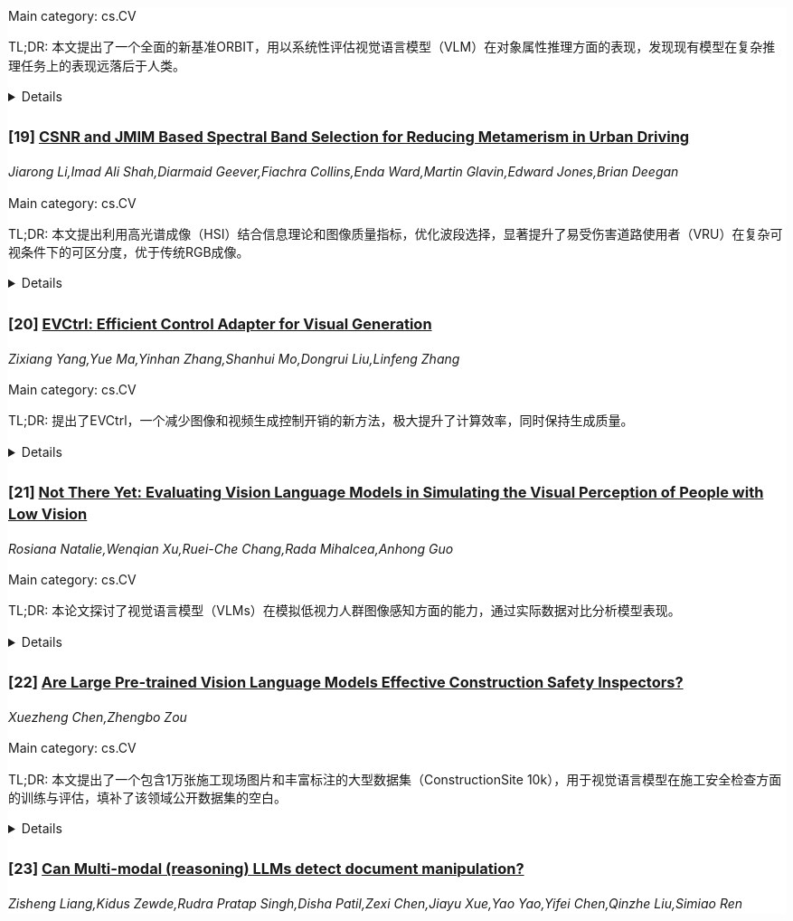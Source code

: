 Main category: cs.CV

TL;DR: 本文提出了一个全面的新基准ORBIT，用以系统性评估视觉语言模型（VLM）在对象属性推理方面的表现，发现现有模型在复杂推理任务上的表现远落后于人类。


<details><summary>Details</summary></details>


### [19] [CSNR and JMIM Based Spectral Band Selection for Reducing Metamerism in Urban Driving](https://arxiv.org/abs/2508.10962)
*Jiarong Li,Imad Ali Shah,Diarmaid Geever,Fiachra Collins,Enda Ward,Martin Glavin,Edward Jones,Brian Deegan*

Main category: cs.CV

TL;DR: 本文提出利用高光谱成像（HSI）结合信息理论和图像质量指标，优化波段选择，显著提升了易受伤害道路使用者（VRU）在复杂可视条件下的可区分度，优于传统RGB成像。


<details><summary>Details</summary></details>


### [20] [EVCtrl: Efficient Control Adapter for Visual Generation](https://arxiv.org/abs/2508.10963)
*Zixiang Yang,Yue Ma,Yinhan Zhang,Shanhui Mo,Dongrui Liu,Linfeng Zhang*

Main category: cs.CV

TL;DR: 提出了EVCtrl，一个减少图像和视频生成控制开销的新方法，极大提升了计算效率，同时保持生成质量。


<details><summary>Details</summary></details>


### [21] [Not There Yet: Evaluating Vision Language Models in Simulating the Visual Perception of People with Low Vision](https://arxiv.org/abs/2508.10972)
*Rosiana Natalie,Wenqian Xu,Ruei-Che Chang,Rada Mihalcea,Anhong Guo*

Main category: cs.CV

TL;DR: 本论文探讨了视觉语言模型（VLMs）在模拟低视力人群图像感知方面的能力，通过实际数据对比分析模型表现。


<details><summary>Details</summary></details>


### [22] [Are Large Pre-trained Vision Language Models Effective Construction Safety Inspectors?](https://arxiv.org/abs/2508.11011)
*Xuezheng Chen,Zhengbo Zou*

Main category: cs.CV

TL;DR: 本文提出了一个包含1万张施工现场图片和丰富标注的大型数据集（ConstructionSite 10k），用于视觉语言模型在施工安全检查方面的训练与评估，填补了该领域公开数据集的空白。


<details><summary>Details</summary></details>


### [23] [Can Multi-modal (reasoning) LLMs detect document manipulation?](https://arxiv.org/abs/2508.11021)
*Zisheng Liang,Kidus Zewde,Rudra Pratap Singh,Disha Patil,Zexi Chen,Jiayu Xue,Yao Yao,Yifei Chen,Qinzhe Liu,Simiao Ren*
